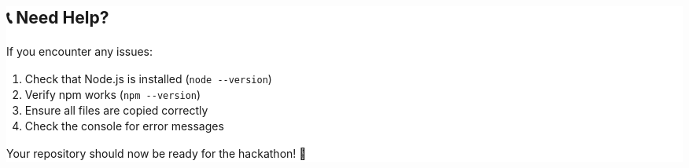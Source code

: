 ## 📞 Need Help?

If you encounter any issues:
1. Check that Node.js is installed (`node --version`)
2. Verify npm works (`npm --version`)
3. Ensure all files are copied correctly
4. Check the console for error messages

Your repository should now be ready for the hackathon! 🎉